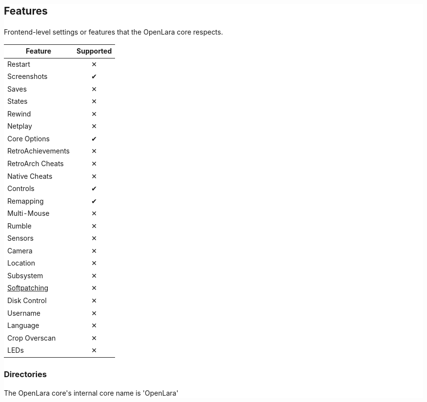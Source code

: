 ## Features

Frontend-level settings or features that the OpenLara core respects.

| Feature           | Supported |
|-------------------|:---------:|
| Restart           | ✕         |
| Screenshots       | ✔         |
| Saves             | ✕         |
| States            | ✕         |
| Rewind            | ✕         |
| Netplay           | ✕         |
| Core Options      | ✔         |
| RetroAchievements | ✕         |
| RetroArch Cheats  | ✕         |
| Native Cheats     | ✕         |
| Controls          | ✔         |
| Remapping         | ✔         |
| Multi-Mouse       | ✕         |
| Rumble            | ✕         |
| Sensors           | ✕         |
| Camera            | ✕         |
| Location          | ✕         |
| Subsystem         | ✕         |
| [Softpatching](https://docs.libretro.com/guides/softpatching/) | ✕         |
| Disk Control      | ✕         |
| Username          | ✕         |
| Language          | ✕         |
| Crop Overscan     | ✕         |
| LEDs              | ✕         |

### Directories

The OpenLara core's internal core name is 'OpenLara'
